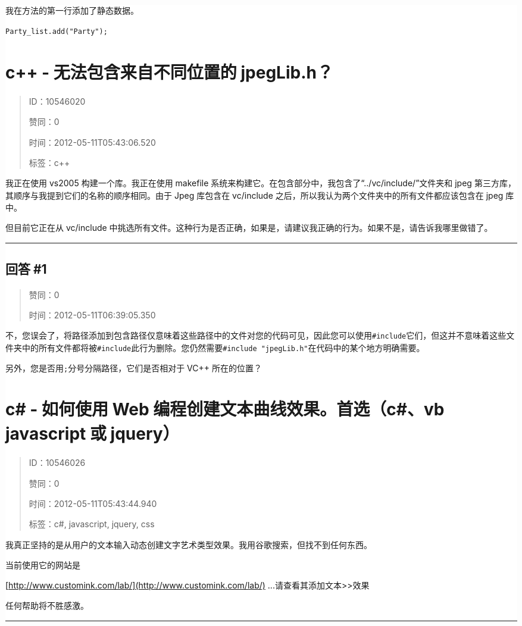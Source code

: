 ```
```

我在方法的第一行添加了静态数据。

```
Party_list.add("Party"); 
```

# c++ - 无法包含来自不同位置的 jpegLib.h？

> ID：10546020
> 
> 赞同：0
> 
> 时间：2012-05-11T05:43:06.520
> 
> 标签：c++

我正在使用 vs2005 构建一个库。我正在使用 makefile 系统来构建它。在包含部分中，我包含了“../vc/include/”文件夹和 jpeg 第三方库，其顺序与我提到它们的名称的顺序相同。由于 Jpeg 库包含在 vc/include 之后，所以我认为两个文件夹中的所有文件都应该包含在 jpeg 库中。

但目前它正在从 vc/include 中挑选所有文件。这种行为是否正确，如果是，请建议我正确的行为。如果不是，请告诉我哪里做错了。

* * *

## 回答 #1

> 赞同：0
> 
> 时间：2012-05-11T06:39:05.350

不，您误会了，将路径添加到包含路径仅意味着这些路径中的文件对您的代码可见，因此您可以使用`#include`它们，但这并不意味着这些文件夹中的所有文件都将被`#include`此行为删除。您仍然需要`#include "jpegLib.h"`在代码中的某个地方明确需要。

另外，您是否用`;`分号分隔路径，它们是否相对于 VC++ 所在的位置？

# c# - 如何使用 Web 编程创建文本曲线效果。首选（c#、vb javascript 或 jquery）

> ID：10546026
> 
> 赞同：0
> 
> 时间：2012-05-11T05:43:44.940
> 
> 标签：c#, javascript, jquery, css

我真正坚持的是从用户的文本输入动态创建文字艺术类型效果。我用谷歌搜索，但找不到任何东西。

当前使用它的网站是

[http://www.customink.com/lab/](http://www.customink.com/lab/) ...请查看其添加文本>>效果

任何帮助将不胜感激。

* * *
